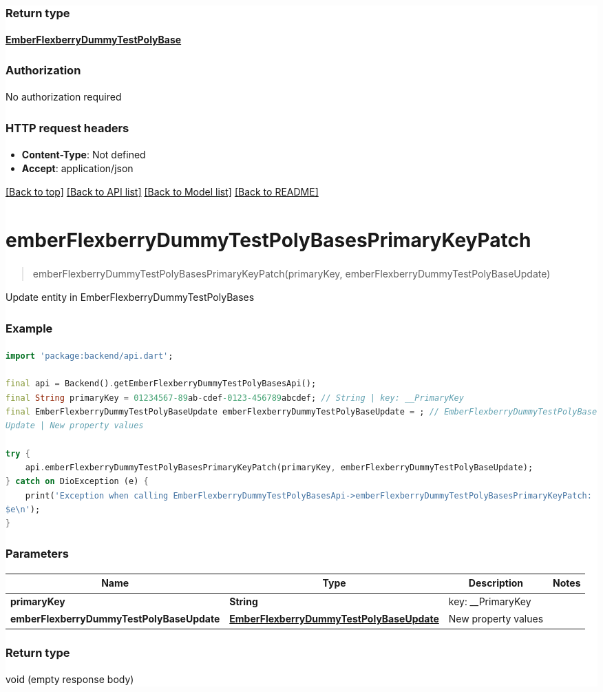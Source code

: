 ### Return type

[**EmberFlexberryDummyTestPolyBase**](EmberFlexberryDummyTestPolyBase.md)

### Authorization

No authorization required

### HTTP request headers

 - **Content-Type**: Not defined
 - **Accept**: application/json

[[Back to top]](#) [[Back to API list]](../README.md#documentation-for-api-endpoints) [[Back to Model list]](../README.md#documentation-for-models) [[Back to README]](../README.md)

# **emberFlexberryDummyTestPolyBasesPrimaryKeyPatch**
> emberFlexberryDummyTestPolyBasesPrimaryKeyPatch(primaryKey, emberFlexberryDummyTestPolyBaseUpdate)

Update entity in EmberFlexberryDummyTestPolyBases

### Example
```dart
import 'package:backend/api.dart';

final api = Backend().getEmberFlexberryDummyTestPolyBasesApi();
final String primaryKey = 01234567-89ab-cdef-0123-456789abcdef; // String | key: __PrimaryKey
final EmberFlexberryDummyTestPolyBaseUpdate emberFlexberryDummyTestPolyBaseUpdate = ; // EmberFlexberryDummyTestPolyBaseUpdate | New property values

try {
    api.emberFlexberryDummyTestPolyBasesPrimaryKeyPatch(primaryKey, emberFlexberryDummyTestPolyBaseUpdate);
} catch on DioException (e) {
    print('Exception when calling EmberFlexberryDummyTestPolyBasesApi->emberFlexberryDummyTestPolyBasesPrimaryKeyPatch: $e\n');
}
```

### Parameters

Name | Type | Description  | Notes
------------- | ------------- | ------------- | -------------
 **primaryKey** | **String**| key: __PrimaryKey | 
 **emberFlexberryDummyTestPolyBaseUpdate** | [**EmberFlexberryDummyTestPolyBaseUpdate**](EmberFlexberryDummyTestPolyBaseUpdate.md)| New property values | 

### Return type

void (empty response body)
